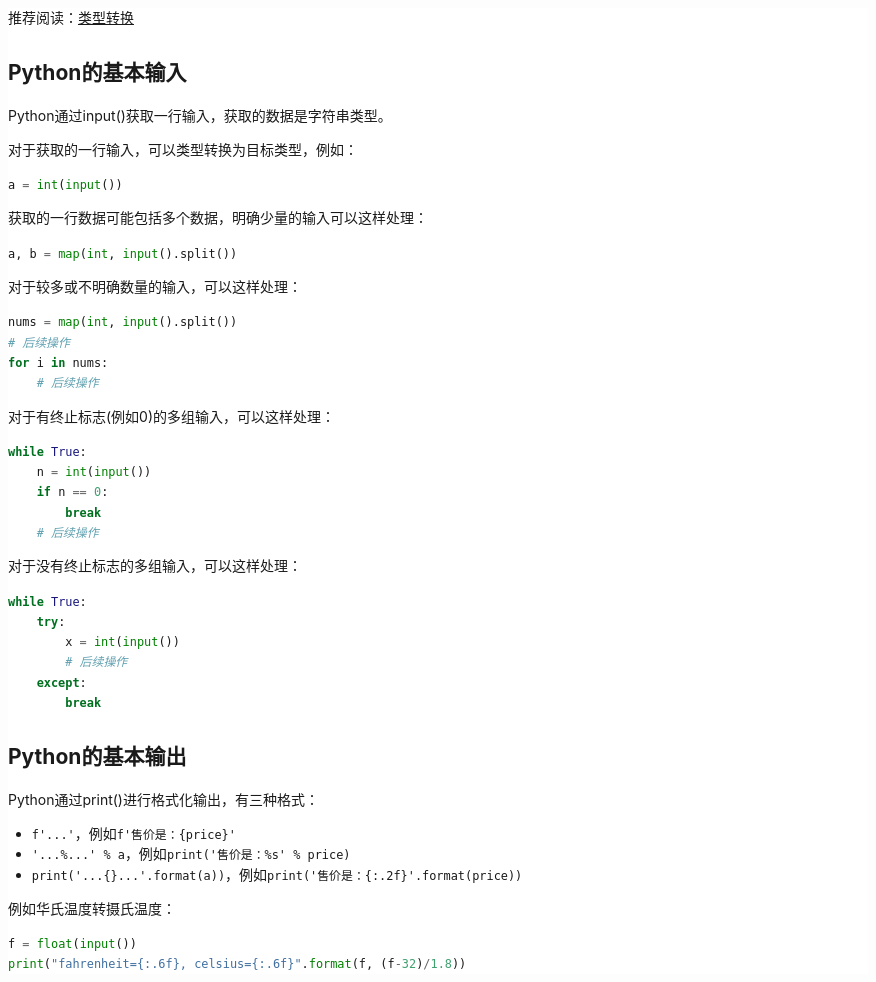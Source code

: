 推荐阅读：[类型转换](https://blankspace.blog.csdn.net/article/details/118464267)

## Python的基本输入

Python通过input()获取一行输入，获取的数据是字符串类型。

对于获取的一行输入，可以类型转换为目标类型，例如：
```python
a = int(input())
```

获取的一行数据可能包括多个数据，明确少量的输入可以这样处理：
```python
a, b = map(int, input().split())
```

对于较多或不明确数量的输入，可以这样处理：
```python
nums = map(int, input().split())
# 后续操作
for i in nums:
    # 后续操作
```

对于有终止标志(例如0)的多组输入，可以这样处理：
```python
while True:
    n = int(input())
    if n == 0:
        break
    # 后续操作
```

对于没有终止标志的多组输入，可以这样处理：
```python
while True:
    try:
        x = int(input())
        # 后续操作
    except:
        break
```

## Python的基本输出

Python通过print()进行格式化输出，有三种格式：
- `f'...'`，例如`f'售价是：{price}'`
- `'...%...' % a`，例如`print('售价是：%s' % price)`
- `print('...{}...'.format(a))`，例如`print('售价是：{:.2f}'.format(price))`

例如华氏温度转摄氏温度：
```python
f = float(input())
print("fahrenheit={:.6f}, celsius={:.6f}".format(f, (f-32)/1.8))
```

